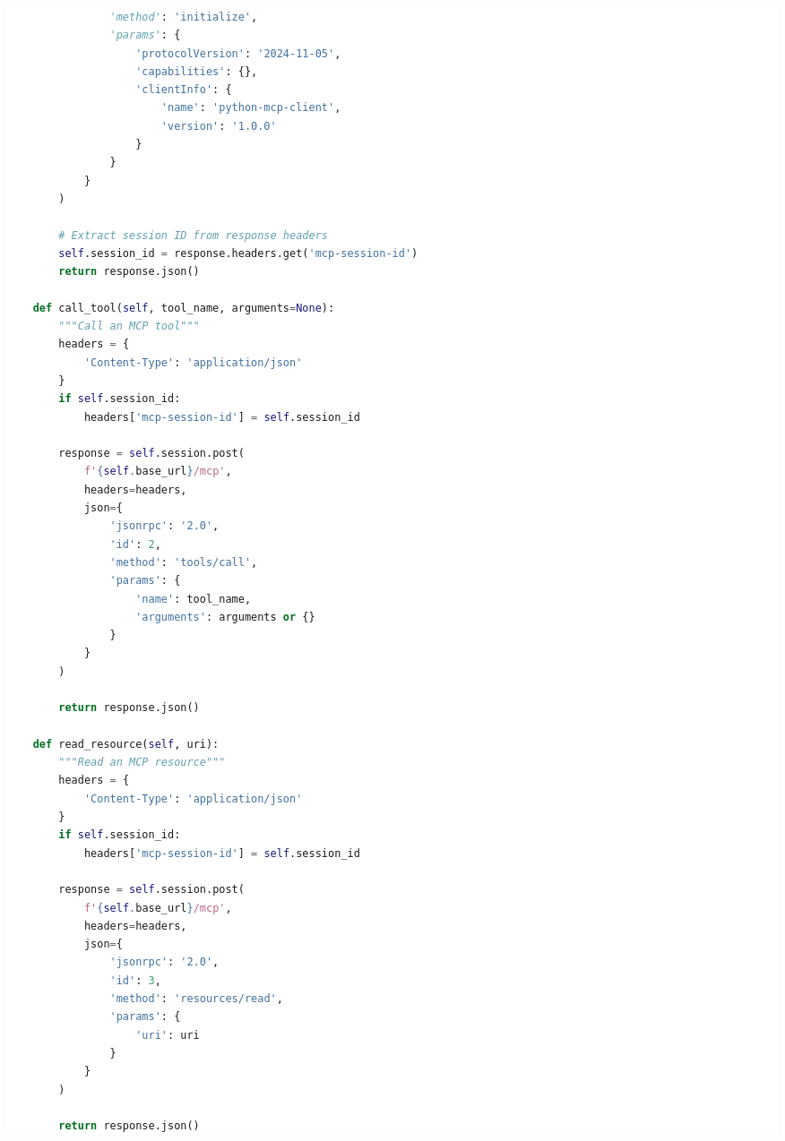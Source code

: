 ```python
                'method': 'initialize',
                'params': {
                    'protocolVersion': '2024-11-05',
                    'capabilities': {},
                    'clientInfo': {
                        'name': 'python-mcp-client',
                        'version': '1.0.0'
                    }
                }
            }
        )

        # Extract session ID from response headers
        self.session_id = response.headers.get('mcp-session-id')
        return response.json()

    def call_tool(self, tool_name, arguments=None):
        """Call an MCP tool"""
        headers = {
            'Content-Type': 'application/json'
        }
        if self.session_id:
            headers['mcp-session-id'] = self.session_id

        response = self.session.post(
            f'{self.base_url}/mcp',
            headers=headers,
            json={
                'jsonrpc': '2.0',
                'id': 2,
                'method': 'tools/call',
                'params': {
                    'name': tool_name,
                    'arguments': arguments or {}
                }
            }
        )

        return response.json()

    def read_resource(self, uri):
        """Read an MCP resource"""
        headers = {
            'Content-Type': 'application/json'
        }
        if self.session_id:
            headers['mcp-session-id'] = self.session_id

        response = self.session.post(
            f'{self.base_url}/mcp',
            headers=headers,
            json={
                'jsonrpc': '2.0',
                'id': 3,
                'method': 'resources/read',
                'params': {
                    'uri': uri
                }
            }
        )

        return response.json()

```